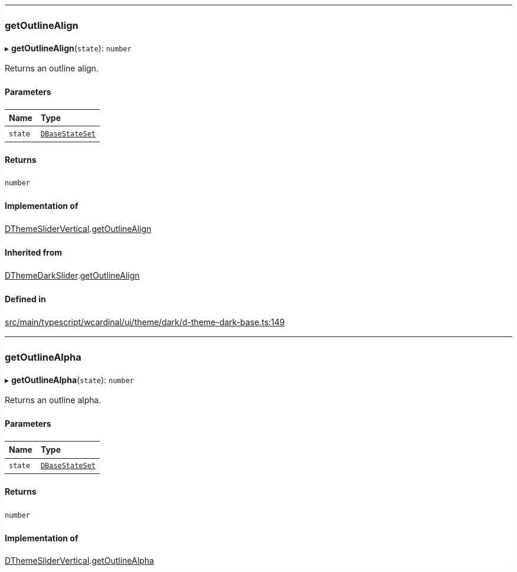 ___

### getOutlineAlign

▸ **getOutlineAlign**(`state`): `number`

Returns an outline align.

#### Parameters

| Name | Type |
| :------ | :------ |
| `state` | [`DBaseStateSet`](../interfaces/DBaseStateSet.md) |

#### Returns

`number`

#### Implementation of

[DThemeSliderVertical](../interfaces/DThemeSliderVertical.md).[getOutlineAlign](../interfaces/DThemeSliderVertical.md#getoutlinealign)

#### Inherited from

[DThemeDarkSlider](DThemeDarkSlider.md).[getOutlineAlign](DThemeDarkSlider.md#getoutlinealign)

#### Defined in

[src/main/typescript/wcardinal/ui/theme/dark/d-theme-dark-base.ts:149](https://github.com/winter-cardinal/winter-cardinal-ui/blob/v0.199.0/src/main/typescript/wcardinal/ui/theme/dark/d-theme-dark-base.ts#L149)

___

### getOutlineAlpha

▸ **getOutlineAlpha**(`state`): `number`

Returns an outline alpha.

#### Parameters

| Name | Type |
| :------ | :------ |
| `state` | [`DBaseStateSet`](../interfaces/DBaseStateSet.md) |

#### Returns

`number`

#### Implementation of

[DThemeSliderVertical](../interfaces/DThemeSliderVertical.md).[getOutlineAlpha](../interfaces/DThemeSliderVertical.md#getoutlinealpha)
